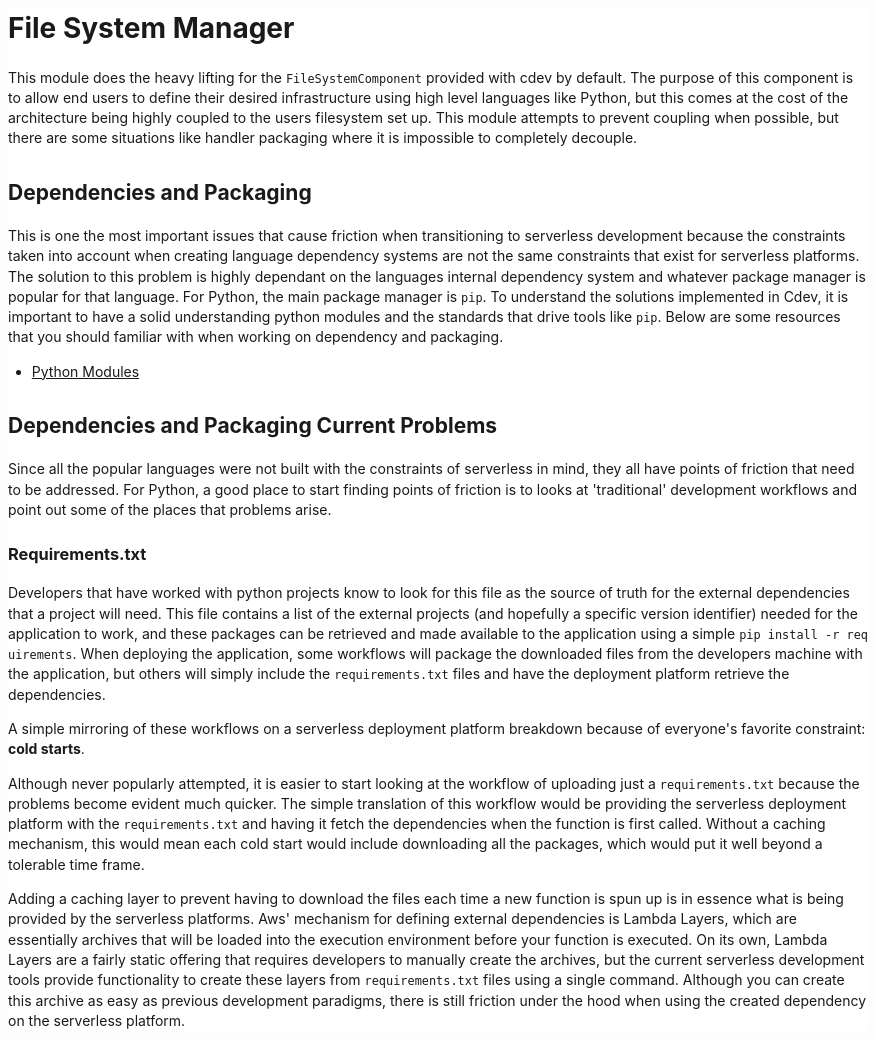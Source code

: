 # File System Manager

This module does the heavy lifting for the `FileSystemComponent` provided with cdev by default. The purpose of this component is to allow end users to define their desired infrastructure using high level languages like Python, but this comes at the cost of the architecture being highly coupled to the users filesystem set up. This module attempts to prevent coupling when possible, but there are some situations like handler packaging where it is impossible to completely decouple.




## Dependencies and Packaging

This is one the most important issues that cause friction when transitioning to serverless development because the constraints taken into account when creating language dependency systems are not the same constraints that exist for serverless platforms. The solution to this problem is highly dependant on the languages internal dependency system and whatever package manager is popular for that language. For Python, the main package manager is `pip`. To understand the solutions implemented in Cdev, it is important to have a solid understanding python modules and the standards that drive tools like `pip`. Below are some resources that you should familiar with when working on dependency and packaging. 
- [Python Modules](https://docs.python.org/3/tutorial/modules.html)



## Dependencies and Packaging Current Problems

Since all the popular languages were not built with the constraints of serverless in mind, they all have points of friction that need to be addressed. For Python, a good place to start finding points of friction is to looks at 'traditional' development workflows and point out some of the places that problems arise. 

### Requirements.txt 
Developers that have worked with python projects know to look for this file as the source of truth for the external dependencies that a project will need. This file contains a list of the external projects (and hopefully a specific version identifier) needed for the application to work, and these packages can be retrieved and made available to the application using a simple `pip install -r requirements`. When deploying the application, some workflows will package the downloaded files from the developers machine with the application, but others will simply include the `requirements.txt` files and have the deployment platform retrieve the dependencies. 

A simple mirroring of these workflows on a serverless deployment platform breakdown because of everyone's favorite constraint: **cold starts**. 

Although never popularly attempted, it is easier to start looking at the workflow of uploading just a `requirements.txt` because the problems become evident much quicker. The simple translation of this workflow would be providing the serverless deployment platform with the `requirements.txt` and having it fetch the dependencies when the function is first called. Without a caching mechanism, this would mean each cold start would include downloading all the packages, which would put it well beyond a tolerable time frame. 

Adding a caching layer to prevent having to download the files each time a new function is spun up is in essence what is being provided by the serverless platforms. Aws' mechanism for defining external dependencies is Lambda Layers, which are essentially archives that will be loaded into the execution environment before your function is executed. On its own, Lambda Layers are a fairly static offering that requires developers to manually create the archives, but the current serverless development tools provide functionality to create these layers from `requirements.txt` files using a single command. Although you can create this archive as easy as previous development paradigms, there is still friction under the hood when using the created dependency on the serverless platform. 
